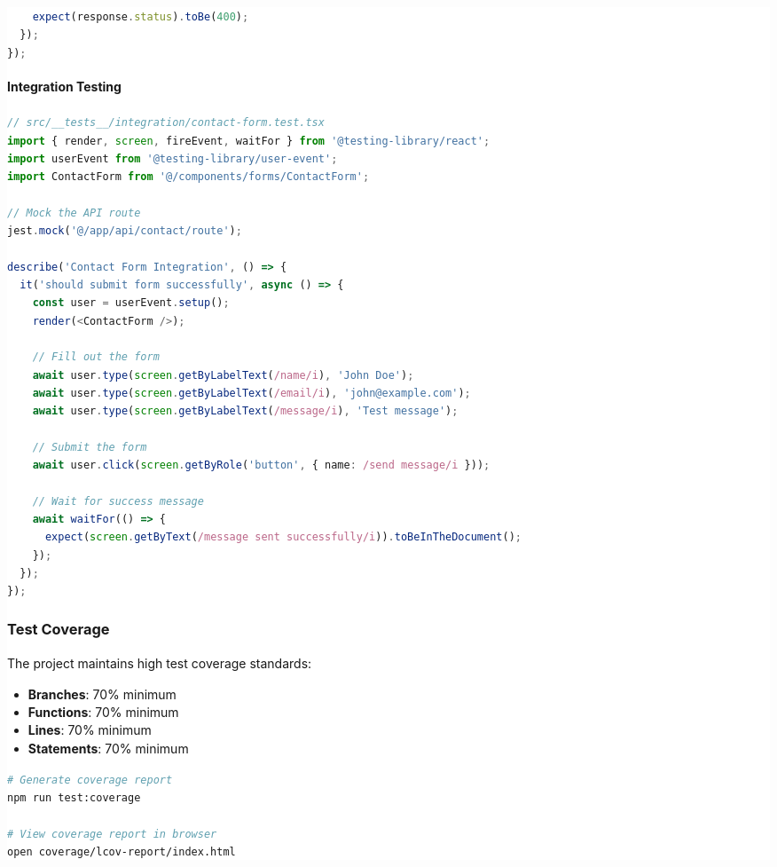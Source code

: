 ```typescript
    expect(response.status).toBe(400);
  });
});
```

#### Integration Testing

```typescript
// src/__tests__/integration/contact-form.test.tsx
import { render, screen, fireEvent, waitFor } from '@testing-library/react';
import userEvent from '@testing-library/user-event';
import ContactForm from '@/components/forms/ContactForm';

// Mock the API route
jest.mock('@/app/api/contact/route');

describe('Contact Form Integration', () => {
  it('should submit form successfully', async () => {
    const user = userEvent.setup();
    render(<ContactForm />);

    // Fill out the form
    await user.type(screen.getByLabelText(/name/i), 'John Doe');
    await user.type(screen.getByLabelText(/email/i), 'john@example.com');
    await user.type(screen.getByLabelText(/message/i), 'Test message');

    // Submit the form
    await user.click(screen.getByRole('button', { name: /send message/i }));

    // Wait for success message
    await waitFor(() => {
      expect(screen.getByText(/message sent successfully/i)).toBeInTheDocument();
    });
  });
});
```

### Test Coverage

The project maintains high test coverage standards:

- **Branches**: 70% minimum
- **Functions**: 70% minimum
- **Lines**: 70% minimum
- **Statements**: 70% minimum

```bash
# Generate coverage report
npm run test:coverage

# View coverage report in browser
open coverage/lcov-report/index.html
```
